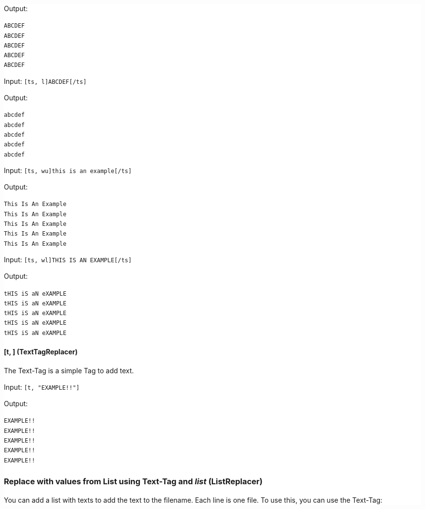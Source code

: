 Output:
```text
ABCDEF
ABCDEF
ABCDEF
ABCDEF
ABCDEF
```

Input: `[ts, l]ABCDEF[/ts]`

Output:
```text
abcdef
abcdef
abcdef
abcdef
abcdef
```

Input: `[ts, wu]this is an example[/ts]`

Output:
```text
This Is An Example
This Is An Example
This Is An Example
This Is An Example
This Is An Example
```

Input: `[ts, wl]THIS IS AN EXAMPLE[/ts]`

Output:
```text
tHIS iS aN eXAMPLE
tHIS iS aN eXAMPLE
tHIS iS aN eXAMPLE
tHIS iS aN eXAMPLE
tHIS iS aN eXAMPLE
```

#### [t, <content>] (TextTagReplacer)
The Text-Tag is a simple Tag to add text.

Input: `[t, "EXAMPLE!!"]`

Output:
```text
EXAMPLE!!
EXAMPLE!!
EXAMPLE!!
EXAMPLE!!
EXAMPLE!!
```

### Replace with values from List using Text-Tag and $list$ (ListReplacer)
You can add a list with texts to add the text to the filename. Each line is one file. To use this, you can use the Text-Tag:
